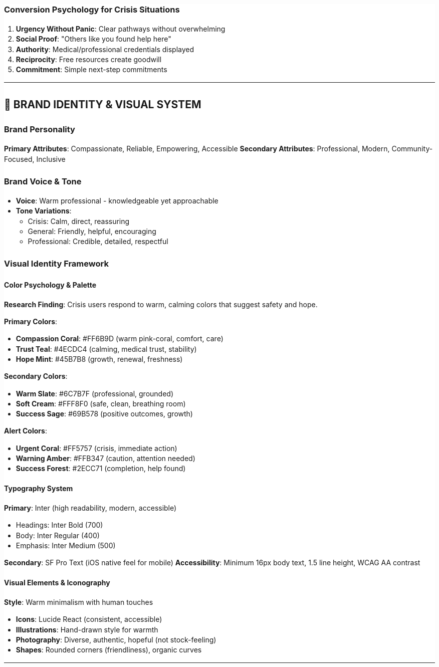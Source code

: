 ### Conversion Psychology for Crisis Situations
1. **Urgency Without Panic**: Clear pathways without overwhelming
2. **Social Proof**: "Others like you found help here"
3. **Authority**: Medical/professional credentials displayed
4. **Reciprocity**: Free resources create goodwill
5. **Commitment**: Simple next-step commitments

---

## 🎨 BRAND IDENTITY & VISUAL SYSTEM

### Brand Personality
**Primary Attributes**: Compassionate, Reliable, Empowering, Accessible
**Secondary Attributes**: Professional, Modern, Community-Focused, Inclusive

### Brand Voice & Tone
- **Voice**: Warm professional - knowledgeable yet approachable
- **Tone Variations**:
  - Crisis: Calm, direct, reassuring
  - General: Friendly, helpful, encouraging  
  - Professional: Credible, detailed, respectful

### Visual Identity Framework

#### Color Psychology & Palette
**Research Finding**: Crisis users respond to warm, calming colors that suggest safety and hope.

**Primary Colors**:
- **Compassion Coral**: #FF6B9D (warm pink-coral, comfort, care)
- **Trust Teal**: #4ECDC4 (calming, medical trust, stability) 
- **Hope Mint**: #45B7B8 (growth, renewal, freshness)

**Secondary Colors**:
- **Warm Slate**: #6C7B7F (professional, grounded)
- **Soft Cream**: #FFF8F0 (safe, clean, breathing room)
- **Success Sage**: #69B578 (positive outcomes, growth)

**Alert Colors**:
- **Urgent Coral**: #FF5757 (crisis, immediate action)
- **Warning Amber**: #FFB347 (caution, attention needed)
- **Success Forest**: #2ECC71 (completion, help found)

#### Typography System
**Primary**: Inter (high readability, modern, accessible)
- Headings: Inter Bold (700)
- Body: Inter Regular (400) 
- Emphasis: Inter Medium (500)

**Secondary**: SF Pro Text (iOS native feel for mobile)
**Accessibility**: Minimum 16px body text, 1.5 line height, WCAG AA contrast

#### Visual Elements & Iconography
**Style**: Warm minimalism with human touches
- **Icons**: Lucide React (consistent, accessible)
- **Illustrations**: Hand-drawn style for warmth
- **Photography**: Diverse, authentic, hopeful (not stock-feeling)
- **Shapes**: Rounded corners (friendliness), organic curves

---